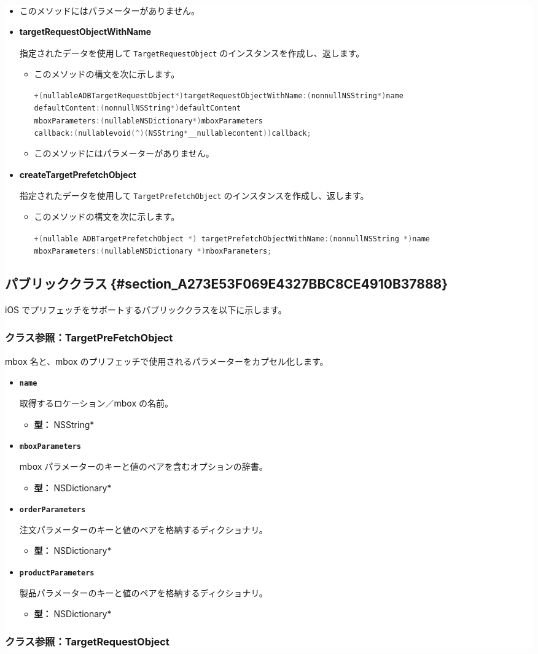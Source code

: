    * このメソッドにはパラメーターがありません。

* **targetRequestObjectWithName**

   指定されたデータを使用して `TargetRequestObject` のインスタンスを作成し、返します。

   * このメソッドの構文を次に示します。

      ```objective-c
      +(nullableADBTargetRequestObject*)targetRequestObjectWithName:(nonnullNSString*)name
      defaultContent:(nonnullNSString*)defaultContent
      mboxParameters:(nullableNSDictionary*)mboxParameters
      callback:(nullablevoid(^)(NSString*__nullablecontent))callback;
      ```

   * このメソッドにはパラメーターがありません。

* **createTargetPrefetchObject**

   指定されたデータを使用して `TargetPrefetchObject` のインスタンスを作成し、返します。

   * このメソッドの構文を次に示します。

      ```objective-c
      +(nullable ADBTargetPrefetchObject *) targetPrefetchObjectWithName:(nonnullNSString *)name
      mboxParameters:(nullableNSDictionary *)mboxParameters;
      ```

## パブリッククラス {#section_A273E53F069E4327BBC8CE4910B37888}

iOS でプリフェッチをサポートするパブリッククラスを以下に示します。

### クラス参照：TargetPreFetchObject

mbox 名と、mbox のプリフェッチで使用されるパラメーターをカプセル化します。

* **`name`**

   取得するロケーション／mbox の名前。

   * **型：** NSString*

* **`mboxParameters`**

   mbox パラメーターのキーと値のペアを含むオプションの辞書。

   * **型：** NSDictionary*

* **`orderParameters`**

   注文パラメーターのキーと値のペアを格納するディクショナリ。

   * **型：** NSDictionary*

* **`productParameters`**

   製品パラメーターのキーと値のペアを格納するディクショナリ。

   * **型：** NSDictionary*

### クラス参照：TargetRequestObject
